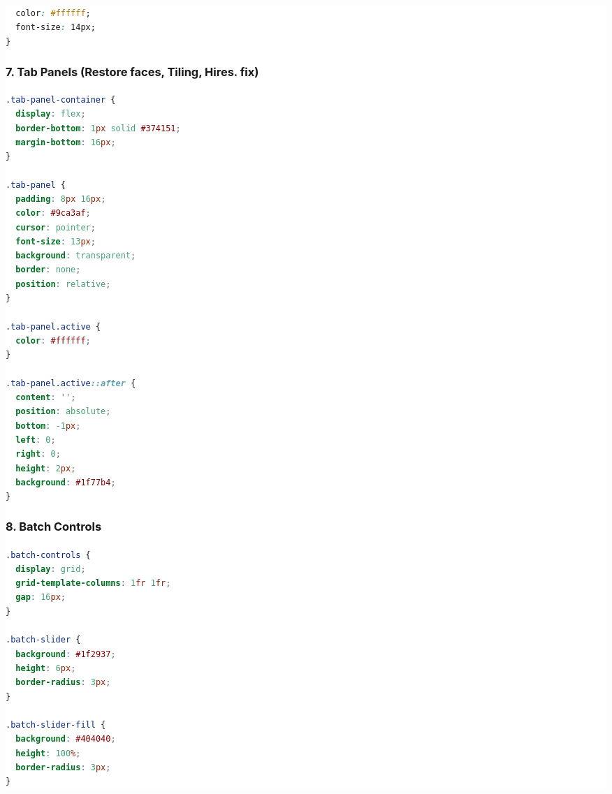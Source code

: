 ```css
  color: #ffffff;
  font-size: 14px;
}
```

### 7. Tab Panels (Restore faces, Tiling, Hires. fix)
```css
.tab-panel-container {
  display: flex;
  border-bottom: 1px solid #374151;
  margin-bottom: 16px;
}

.tab-panel {
  padding: 8px 16px;
  color: #9ca3af;
  cursor: pointer;
  font-size: 13px;
  background: transparent;
  border: none;
  position: relative;
}

.tab-panel.active {
  color: #ffffff;
}

.tab-panel.active::after {
  content: '';
  position: absolute;
  bottom: -1px;
  left: 0;
  right: 0;
  height: 2px;
  background: #1f77b4;
}
```

### 8. Batch Controls
```css
.batch-controls {
  display: grid;
  grid-template-columns: 1fr 1fr;
  gap: 16px;
}

.batch-slider {
  background: #1f2937;
  height: 6px;
  border-radius: 3px;
}

.batch-slider-fill {
  background: #404040;
  height: 100%;
  border-radius: 3px;
}
```
